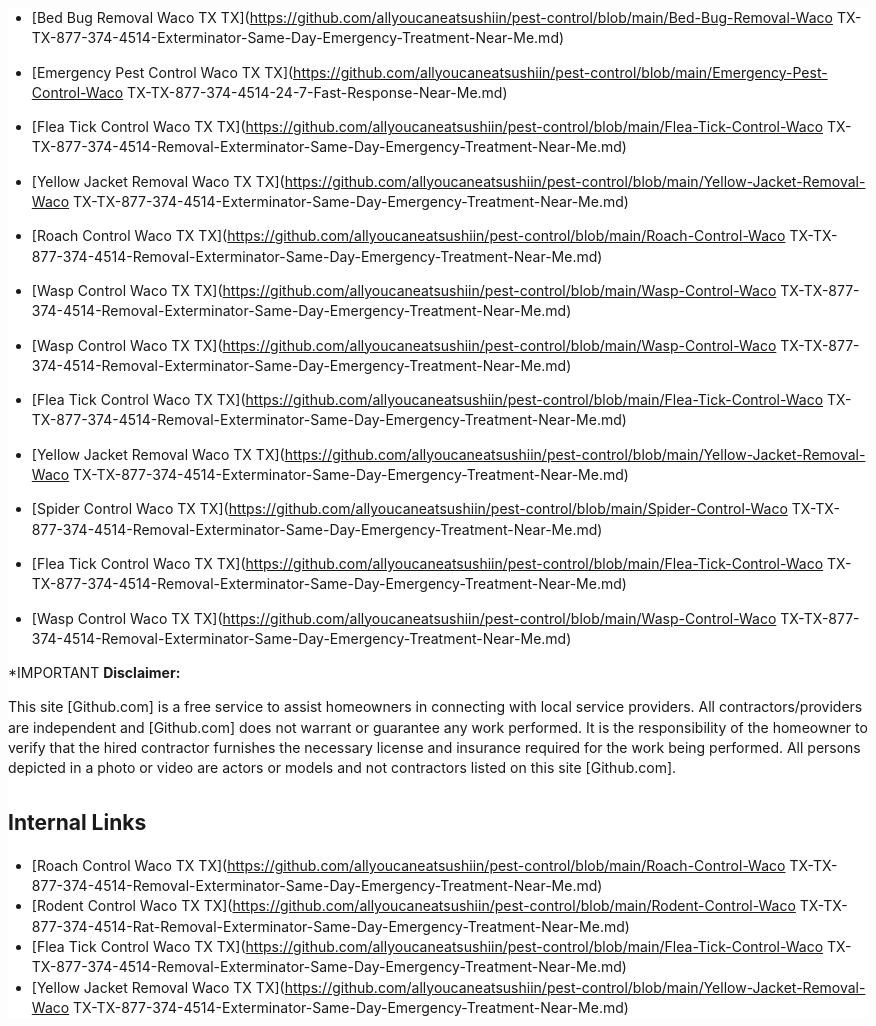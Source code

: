 
- [Bed Bug Removal Waco TX TX](https://github.com/allyoucaneatsushiin/pest-control/blob/main/Bed-Bug-Removal-Waco TX-TX-877-374-4514-Exterminator-Same-Day-Emergency-Treatment-Near-Me.md)
- [Emergency Pest Control Waco TX TX](https://github.com/allyoucaneatsushiin/pest-control/blob/main/Emergency-Pest-Control-Waco TX-TX-877-374-4514-24-7-Fast-Response-Near-Me.md)
- [Flea Tick Control Waco TX TX](https://github.com/allyoucaneatsushiin/pest-control/blob/main/Flea-Tick-Control-Waco TX-TX-877-374-4514-Removal-Exterminator-Same-Day-Emergency-Treatment-Near-Me.md)


- [Yellow Jacket Removal Waco TX TX](https://github.com/allyoucaneatsushiin/pest-control/blob/main/Yellow-Jacket-Removal-Waco TX-TX-877-374-4514-Exterminator-Same-Day-Emergency-Treatment-Near-Me.md)
- [Roach Control Waco TX TX](https://github.com/allyoucaneatsushiin/pest-control/blob/main/Roach-Control-Waco TX-TX-877-374-4514-Removal-Exterminator-Same-Day-Emergency-Treatment-Near-Me.md)
- [Wasp Control Waco TX TX](https://github.com/allyoucaneatsushiin/pest-control/blob/main/Wasp-Control-Waco TX-TX-877-374-4514-Removal-Exterminator-Same-Day-Emergency-Treatment-Near-Me.md)


- [Wasp Control Waco TX TX](https://github.com/allyoucaneatsushiin/pest-control/blob/main/Wasp-Control-Waco TX-TX-877-374-4514-Removal-Exterminator-Same-Day-Emergency-Treatment-Near-Me.md)
- [Flea Tick Control Waco TX TX](https://github.com/allyoucaneatsushiin/pest-control/blob/main/Flea-Tick-Control-Waco TX-TX-877-374-4514-Removal-Exterminator-Same-Day-Emergency-Treatment-Near-Me.md)
- [Yellow Jacket Removal Waco TX TX](https://github.com/allyoucaneatsushiin/pest-control/blob/main/Yellow-Jacket-Removal-Waco TX-TX-877-374-4514-Exterminator-Same-Day-Emergency-Treatment-Near-Me.md)


- [Spider Control Waco TX TX](https://github.com/allyoucaneatsushiin/pest-control/blob/main/Spider-Control-Waco TX-TX-877-374-4514-Removal-Exterminator-Same-Day-Emergency-Treatment-Near-Me.md)
- [Flea Tick Control Waco TX TX](https://github.com/allyoucaneatsushiin/pest-control/blob/main/Flea-Tick-Control-Waco TX-TX-877-374-4514-Removal-Exterminator-Same-Day-Emergency-Treatment-Near-Me.md)
- [Wasp Control Waco TX TX](https://github.com/allyoucaneatsushiin/pest-control/blob/main/Wasp-Control-Waco TX-TX-877-374-4514-Removal-Exterminator-Same-Day-Emergency-Treatment-Near-Me.md)


*IMPORTANT **Disclaimer:**  

This site [Github.com] is a free service to assist homeowners in connecting with local service providers. All contractors/providers are independent and [Github.com] does not warrant or guarantee any work performed. It is the responsibility of the homeowner to verify that the hired contractor furnishes the necessary license and insurance required for the work being performed. All persons depicted in a photo or video are actors or models and not contractors listed on this site [Github.com].


## Internal Links
- [Roach Control Waco TX TX](https://github.com/allyoucaneatsushiin/pest-control/blob/main/Roach-Control-Waco TX-TX-877-374-4514-Removal-Exterminator-Same-Day-Emergency-Treatment-Near-Me.md)
- [Rodent Control Waco TX TX](https://github.com/allyoucaneatsushiin/pest-control/blob/main/Rodent-Control-Waco TX-TX-877-374-4514-Rat-Removal-Exterminator-Same-Day-Emergency-Treatment-Near-Me.md)
- [Flea Tick Control Waco TX TX](https://github.com/allyoucaneatsushiin/pest-control/blob/main/Flea-Tick-Control-Waco TX-TX-877-374-4514-Removal-Exterminator-Same-Day-Emergency-Treatment-Near-Me.md)
- [Yellow Jacket Removal Waco TX TX](https://github.com/allyoucaneatsushiin/pest-control/blob/main/Yellow-Jacket-Removal-Waco TX-TX-877-374-4514-Exterminator-Same-Day-Emergency-Treatment-Near-Me.md)
